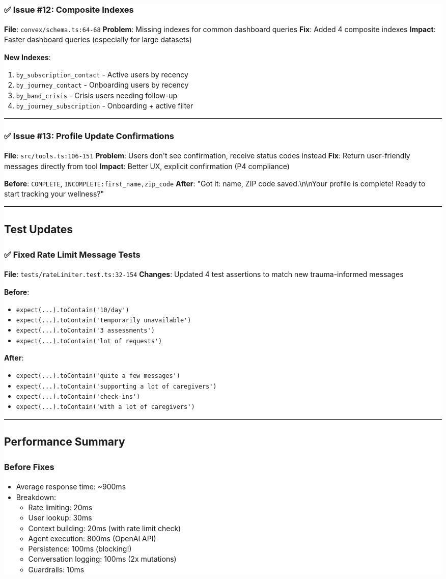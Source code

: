 
### ✅ Issue #12: Composite Indexes
**File**: `convex/schema.ts:64-68`
**Problem**: Missing indexes for common dashboard queries
**Fix**: Added 4 composite indexes
**Impact**: Faster dashboard queries (especially for large datasets)

**New Indexes**:
1. `by_subscription_contact` - Active users by recency
2. `by_journey_contact` - Onboarding users by recency
3. `by_band_crisis` - Crisis users needing follow-up
4. `by_journey_subscription` - Onboarding + active filter

---

### ✅ Issue #13: Profile Update Confirmations
**File**: `src/tools.ts:106-151`
**Problem**: Users don't see confirmation, receive status codes instead
**Fix**: Return user-friendly messages directly from tool
**Impact**: Better UX, explicit confirmation (P4 compliance)

**Before**: `COMPLETE`, `INCOMPLETE:first_name,zip_code`
**After**: "Got it: name, ZIP code saved.\n\nYour profile is complete! Ready to start tracking your wellness?"

---

## Test Updates

### ✅ Fixed Rate Limit Message Tests
**File**: `tests/rateLimiter.test.ts:32-154`
**Changes**: Updated 4 test assertions to match new trauma-informed messages

**Before**:
- `expect(...).toContain('10/day')`
- `expect(...).toContain('temporarily unavailable')`
- `expect(...).toContain('3 assessments')`
- `expect(...).toContain('lot of requests')`

**After**:
- `expect(...).toContain('quite a few messages')`
- `expect(...).toContain('supporting a lot of caregivers')`
- `expect(...).toContain('check-ins')`
- `expect(...).toContain('with a lot of caregivers')`

---

## Performance Summary

### Before Fixes
- Average response time: ~900ms
- Breakdown:
  - Rate limiting: 20ms
  - User lookup: 30ms
  - Context building: 20ms (with rate limit check)
  - Agent execution: 800ms (OpenAI API)
  - Persistence: 100ms (blocking!)
  - Conversation logging: 100ms (2x mutations)
  - Guardrails: 10ms
